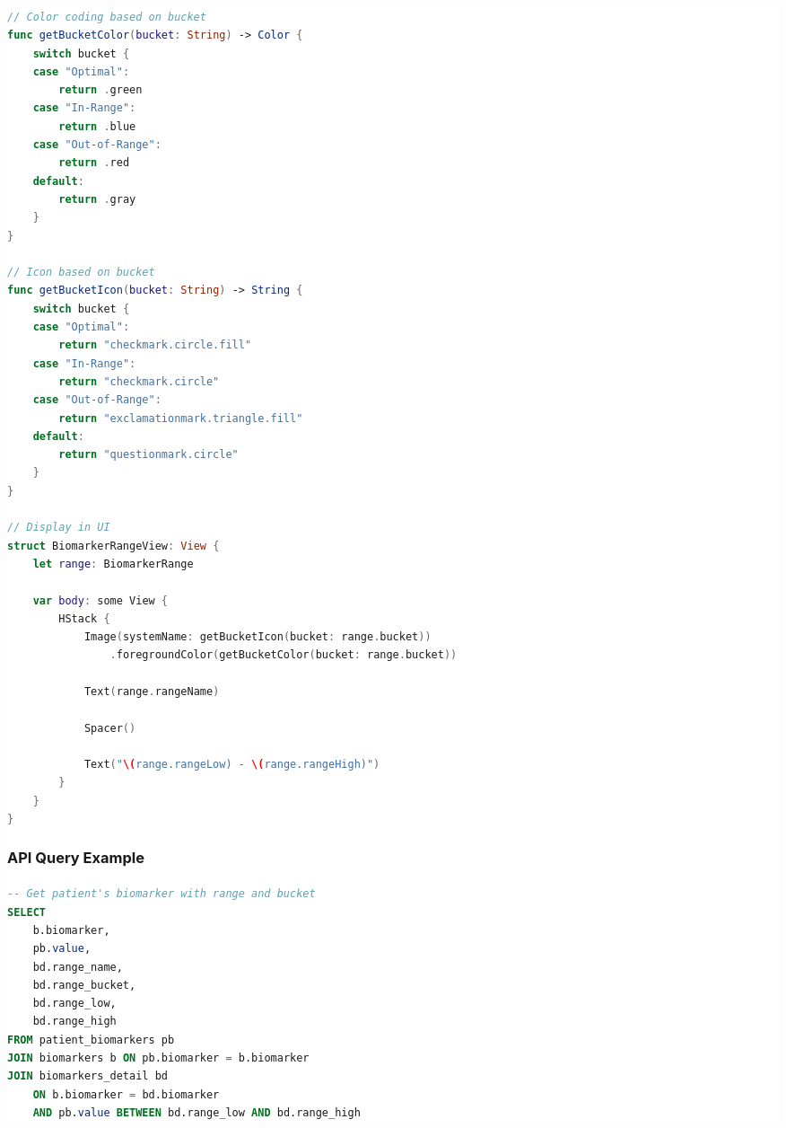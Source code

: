 ```swift
// Color coding based on bucket
func getBucketColor(bucket: String) -> Color {
    switch bucket {
    case "Optimal":
        return .green
    case "In-Range":
        return .blue
    case "Out-of-Range":
        return .red
    default:
        return .gray
    }
}

// Icon based on bucket
func getBucketIcon(bucket: String) -> String {
    switch bucket {
    case "Optimal":
        return "checkmark.circle.fill"
    case "In-Range":
        return "checkmark.circle"
    case "Out-of-Range":
        return "exclamationmark.triangle.fill"
    default:
        return "questionmark.circle"
    }
}

// Display in UI
struct BiomarkerRangeView: View {
    let range: BiomarkerRange

    var body: some View {
        HStack {
            Image(systemName: getBucketIcon(bucket: range.bucket))
                .foregroundColor(getBucketColor(bucket: range.bucket))

            Text(range.rangeName)

            Spacer()

            Text("\(range.rangeLow) - \(range.rangeHigh)")
        }
    }
}
```

### API Query Example

```sql
-- Get patient's biomarker with range and bucket
SELECT
    b.biomarker,
    pb.value,
    bd.range_name,
    bd.range_bucket,
    bd.range_low,
    bd.range_high
FROM patient_biomarkers pb
JOIN biomarkers b ON pb.biomarker = b.biomarker
JOIN biomarkers_detail bd
    ON b.biomarker = bd.biomarker
    AND pb.value BETWEEN bd.range_low AND bd.range_high
```